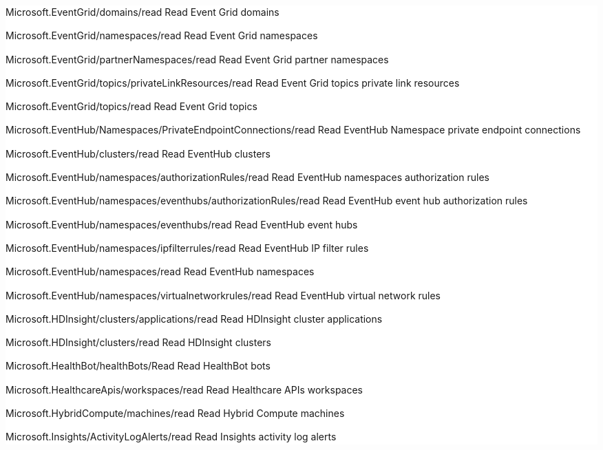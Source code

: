   Microsoft.EventGrid/domains/read                                                                                      Read Event Grid domains

  Microsoft.EventGrid/namespaces/read                                                                                   Read Event Grid namespaces

  Microsoft.EventGrid/partnerNamespaces/read                                                                            Read Event Grid partner namespaces

  Microsoft.EventGrid/topics/privateLinkResources/read                                                                  Read Event Grid topics private link
                                                                                                                        resources

  Microsoft.EventGrid/topics/read                                                                                       Read Event Grid topics

  Microsoft.EventHub/Namespaces/PrivateEndpointConnections/read                                                         Read EventHub Namespace private
                                                                                                                        endpoint connections

  Microsoft.EventHub/clusters/read                                                                                      Read EventHub clusters

  Microsoft.EventHub/namespaces/authorizationRules/read                                                                 Read EventHub namespaces
                                                                                                                        authorization rules

  Microsoft.EventHub/namespaces/eventhubs/authorizationRules/read                                                       Read EventHub event hub
                                                                                                                        authorization rules

  Microsoft.EventHub/namespaces/eventhubs/read                                                                          Read EventHub event hubs

  Microsoft.EventHub/namespaces/ipfilterrules/read                                                                      Read EventHub IP filter rules

  Microsoft.EventHub/namespaces/read                                                                                    Read EventHub namespaces

  Microsoft.EventHub/namespaces/virtualnetworkrules/read                                                                Read EventHub virtual network rules

  Microsoft.HDInsight/clusters/applications/read                                                                        Read HDInsight cluster applications

  Microsoft.HDInsight/clusters/read                                                                                     Read HDInsight clusters

  Microsoft.HealthBot/healthBots/Read                                                                                   Read HealthBot bots

  Microsoft.HealthcareApis/workspaces/read                                                                              Read Healthcare APIs workspaces

  Microsoft.HybridCompute/machines/read                                                                                 Read Hybrid Compute machines

  Microsoft.Insights/ActivityLogAlerts/read                                                                             Read Insights activity log alerts
